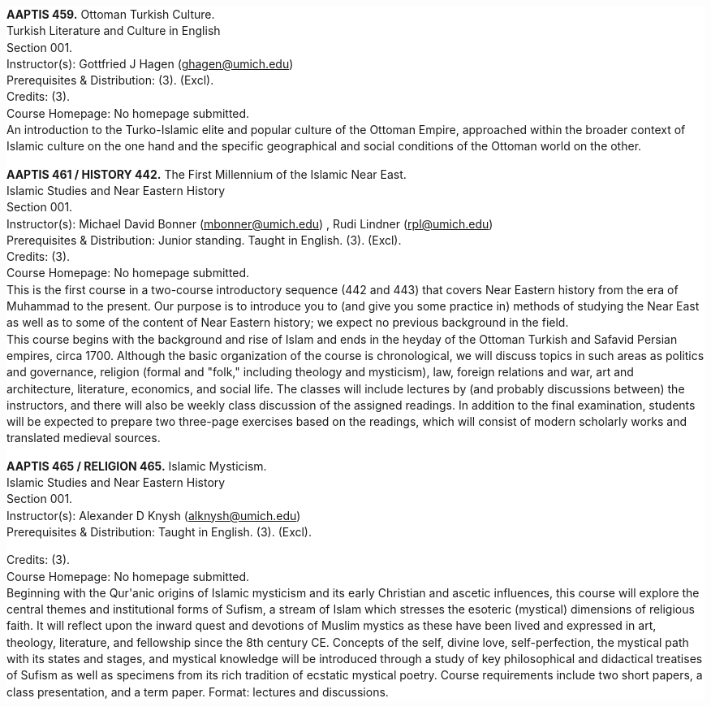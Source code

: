 **AAPTIS 459.** Ottoman Turkish Culture.  
Turkish Literature and Culture in English  
Section 001.  
Instructor(s): Gottfried J Hagen (ghagen@umich.edu)  
Prerequisites  & Distribution: (3). (Excl).  
Credits: (3).  
Course Homepage: No homepage submitted.  
An introduction to the Turko-Islamic elite and popular culture of the Ottoman
Empire, approached within the broader context of Islamic culture on the one
hand and the specific geographical and social conditions of the Ottoman world
on the other.

**AAPTIS 461 / HISTORY 442.** The First Millennium of the Islamic Near East.  
Islamic Studies and Near Eastern History  
Section 001.  
Instructor(s): Michael David Bonner (mbonner@umich.edu) , Rudi Lindner
(rpl@umich.edu)  
Prerequisites  & Distribution: Junior standing. Taught in English. (3).
(Excl).  
Credits: (3).  
Course Homepage: No homepage submitted.  
This is the first course in a two-course introductory sequence (442 and 443)
that covers Near Eastern history from the era of Muhammad to the present. Our
purpose is to introduce you to (and give you some practice in) methods of
studying the Near East as well as to some of the content of Near Eastern
history; we expect no previous background in the field.  
This course begins with the background and rise of Islam and ends in the
heyday of the Ottoman Turkish and Safavid Persian empires, circa 1700\.
Although the basic organization of the course is chronological, we will
discuss topics in such areas as politics and governance, religion (formal and
"folk," including theology and mysticism), law, foreign relations and war, art
and architecture, literature, economics, and social life. The classes will
include lectures by (and probably discussions between) the instructors, and
there will also be weekly class discussion of the assigned readings. In
addition to the final examination, students will be expected to prepare two
three-page exercises based on the readings, which will consist of modern
scholarly works and translated medieval sources.  

**AAPTIS 465 / RELIGION 465.** Islamic Mysticism.  
Islamic Studies and Near Eastern History  
Section 001.  
Instructor(s): Alexander D Knysh (alknysh@umich.edu)  
Prerequisites  & Distribution: Taught in English. (3). (Excl).  
  
Credits: (3).  
Course Homepage: No homepage submitted.  
Beginning with the Qur'anic origins of Islamic mysticism and its early
Christian and ascetic influences, this course will explore the central themes
and institutional forms of Sufism, a stream of Islam which stresses the
esoteric (mystical) dimensions of religious faith. It will reflect upon the
inward quest and devotions of Muslim mystics as these have been lived and
expressed in art, theology, literature, and fellowship since the 8th century
CE. Concepts of the self, divine love, self-perfection, the mystical path with
its states and stages, and mystical knowledge will be introduced through a
study of key philosophical and didactical treatises of Sufism as well as
specimens from its rich tradition of ecstatic mystical poetry. Course
requirements include two short papers, a class presentation, and a term paper.
Format: lectures and discussions.
